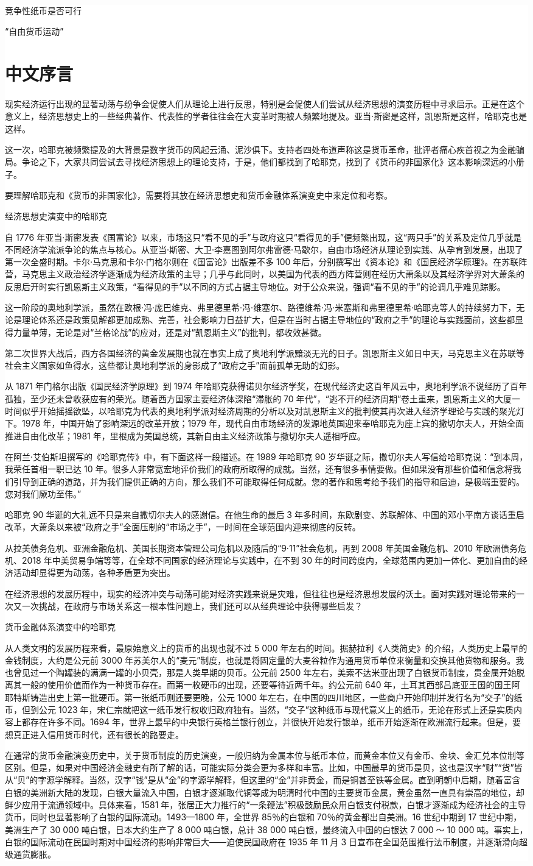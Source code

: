竞争性纸币是否可行

“自由货币运动”

# 中文序言

现实经济运行出现的显著动荡与纷争会促使人们从理论上进行反思，特别是会促使人们尝试从经济思想的演变历程中寻求启示。正是在这个意义上，经济思想史上的一些经典著作、代表性的学者往往会在大变革时期被人频繁地提及。亚当·斯密是这样，凯恩斯是这样，哈耶克也是这样。

这一次，哈耶克被频繁提及的大背景是数字货币的风起云涌、泥沙俱下。支持者四处布道声称这是货币革命，批评者痛心疾首视之为金融骗局。争论之下，大家共同尝试去寻找经济思想上的理论支持，于是，他们都找到了哈耶克，找到了《货币的非国家化》这本影响深远的小册子。

要理解哈耶克和《货币的非国家化》，需要将其放在经济思想史和货币金融体系演变史中来定位和考察。

经济思想史演变中的哈耶克

自 1776 年亚当·斯密发表《国富论》以来，市场这只“看不见的手”与政府这只“看得见的手”便频繁出现，这“两只手”的关系及定位几乎就是不同经济学流派争论的焦点与核心。从亚当·斯密、大卫·李嘉图到阿尔弗雷德·马歇尔，自由市场经济从理论到实践、从孕育到发展，出现了第一次全盛时期。卡尔·马克思和卡尔·门格尔则在《国富论》出版差不多 100 年后，分别撰写出《资本论》和《国民经济学原理》。在苏联阵营，马克思主义政治经济学逐渐成为经济政策的主导；几乎与此同时，以美国为代表的西方阵营则在经历大萧条以及其经济学界对大萧条的反思后开时实行凯恩斯主义政策，“看得见的手”以不同的方式占据主导地位。对于公众来说，强调“看不见的手”的论调几乎难见踪影。

这一阶段的奥地利学派，虽然在欧根·冯·庞巴维克、弗里德里希·冯·维塞尔、路德维希·冯·米塞斯和弗里德里希·哈耶克等人的持续努力下，无论是理论体系还是政策见解都更加成熟、完善，社会影响力日益扩大，但是在当时占据主导地位的“政府之手”的理论与实践面前，这些都显得力量单薄，无论是对“兰格论战”的应对，还是对“凯恩斯主义”的批判，都收效甚微。

第二次世界大战后，西方各国经济的黄金发展期也就在事实上成了奥地利学派黯淡无光的日子。凯恩斯主义如日中天，马克思主义在苏联等社会主义国家如鱼得水，这些都让奥地利学派的身影成了“政府之手”面前孤单无助的幻影。

从 1871 年门格尔出版《国民经济学原理》到 1974 年哈耶克获得诺贝尔经济学奖，在现代经济史这百年风云中，奥地利学派不说经历了百年孤独，至少还未曾收获应有的荣光。随着西方国家主要经济体深陷“滞胀的 70 年代”，“逃不开的经济周期”卷土重来，凯恩斯主义的大厦一时间似乎开始摇摇欲坠，以哈耶克为代表的奥地利学派对经济周期的分析以及对凯恩斯主义的批判使其再次进入经济学理论与实践的聚光灯下。1978 年，中国开始了影响深远的改革开放；1979 年，现代自由市场经济的发源地英国迎来奉哈耶克为座上宾的撒切尔夫人，开始全面推进自由化改革；1981 年，里根成为美国总统，其新自由主义经济政策与撒切尔夫人遥相呼应。

在阿兰·艾伯斯坦撰写的《哈耶克传》中，有下面这样一段描述。在 1989 年哈耶克 90 岁华诞之际，撒切尔夫人写信给哈耶克说：“到本周，我荣任首相一职已达 10 年。很多人非常宽宏地评价我们的政府所取得的成就。当然，还有很多事情要做。但如果没有那些价值和信念将我们引导到正确的道路，并为我们提供正确的方向，那么我们不可能取得任何成就。您的著作和思考给予我们的指导和启迪，是极端重要的。您对我们厥功至伟。”

哈耶克 90 华诞的大礼远不只是来自撒切尔夫人的感谢信。在他生命的最后 3 年多时间，东欧剧变、苏联解体、中国的邓小平南方谈话重启改革，大萧条以来被“政府之手”全面压制的“市场之手”，一时间在全球范围内迎来彻底的反转。

从拉美债务危机、亚洲金融危机、美国长期资本管理公司危机以及随后的“9·11”社会危机，再到 2008 年美国金融危机、2010 年欧洲债务危机、2018 年中美贸易争端等等，在全球不同国家的经济理论与实践中，在不到 30 年的时间跨度内，全球范围内更加一体化、更加自由的经济活动却显得更为动荡，各种矛盾更为突出。

在经济思想的发展历程中，现实的经济冲突与动荡可能对经济实践来说是灾难，但往往也是经济思想发展的沃土。面对实践对理论带来的一次又一次挑战，在政府与市场关系这一根本性问题上，我们还可以从经典理论中获得哪些启发？

货币金融体系演变中的哈耶克

从人类文明的发展历程来看，最原始意义上的货币的出现也就不过 5 000 年左右的时间。据赫拉利《人类简史》的介绍，人类历史上最早的金钱制度，大约是公元前 3000 年苏美尔人的“麦元”制度，也就是将固定量的大麦谷粒作为通用货币单位来衡量和交换其他货物和服务。我也曾见过一个陶罐装的满满一罐的小贝壳，那是人类早期的贝币。公元前 2500 年左右，美索不达米亚出现了白银货币制度，贵金属开始脱离其一般的使用价值而作为一种货币存在。而第一枚硬币的出现，还要等待近两千年。约公元前 640 年，土耳其西部吕底亚王国的国王阿耶特斯铸造出史上第一批硬币。第一张纸币则还要更晚，公元 1000 年左右，在中国的四川地区，一些商户开始印制并发行名为“交子”的纸币，但到公元 1023 年，宋仁宗就把这一纸币发行权收归政府独有。当然，“交子”这种纸币与现代意义上的纸币，无论在形式上还是实质内容上都存在许多不同。1694 年，世界上最早的中央银行英格兰银行创立，并很快开始发行银单，纸币开始逐渐在欧洲流行起来。但是，要想真正进入信用货币时代，还有很长的路要走。

在通常的货币金融演变历史中，关于货币制度的历史演变，一般归纳为金属本位与纸币本位，而黄金本位又有金币、金块、金汇兑本位制等区别。但是，如果对中国经济金融史有所了解的话，可能实际分类会更为多样和丰富。比如，中国最早的货币是贝，这也是汉字“财”“货”皆从“贝”的字源学解释。当然，汉字“钱”是从“金”的字源学解释，但这里的“金”并非黄金，而是铜甚至铁等金属。直到明朝中后期，随着富含白银的美洲新大陆的发现，白银大量流入中国，白银才逐渐取代铜等成为明清时代中国的主要货币金属，黄金虽然一直具有崇高的地位，却鲜少应用于流通领域中。具体来看，1581 年，张居正大力推行的“一条鞭法”积极鼓励民众用白银支付税款，白银才逐渐成为经济社会的主导货币，同时也显著影响了白银的国际流动。1493—1800 年，全世界 85％的白银和 70％的黄金都出自美洲。16 世纪中期到 17 世纪中期，美洲生产了 30 000 吨白银，日本大约生产了 8 000 吨白银，总计 38 000 吨白银，最终流入中国的白银达 7 000 ～ 10 000 吨。事实上，白银的国际流动在民国时期对中国经济的影响非常巨大——迫使民国政府在 1935 年 11 月 3 日宣布在全国范围推行法币制度，并逐渐滑向超级通货膨胀。
